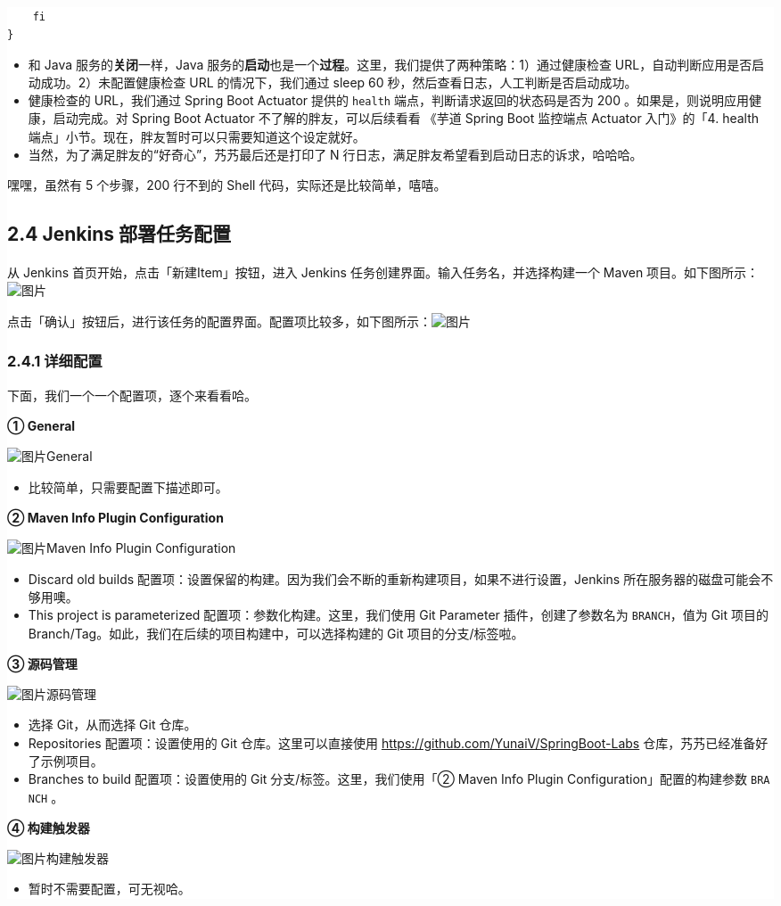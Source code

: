 ```
    fi
}
```

- 和 Java 服务的**关闭**一样，Java 服务的**启动**也是一个**过程**。这里，我们提供了两种策略：1）通过健康检查 URL，自动判断应用是否启动成功。2）未配置健康检查 URL 的情况下，我们通过 sleep 60 秒，然后查看日志，人工判断是否启动成功。
- 健康检查的 URL，我们通过 Spring Boot Actuator 提供的 `health` 端点，判断请求返回的状态码是否为 200 。如果是，则说明应用健康，启动完成。对 Spring Boot Actuator  不了解的胖友，可以后续看看 《芋道 Spring Boot 监控端点 Actuator 入门》的「4. health  端点」小节。现在，胖友暂时可以只需要知道这个设定就好。
- 当然，为了满足胖友的“好奇心”，艿艿最后还是打印了 N 行日志，满足胖友希望看到启动日志的诉求，哈哈哈。

嘿嘿，虽然有 5 个步骤，200 行不到的 Shell 代码，实际还是比较简单，嘻嘻。

## 2.4 Jenkins 部署任务配置

从 Jenkins 首页开始，点击「新建Item」按钮，进入 Jenkins 任务创建界面。输入任务名，并选择构建一个 Maven 项目。如下图所示：![图片](https://mmbiz.qpic.cn/mmbiz_png/JdLkEI9sZfdPwMocfbmDXezzWAufWT0NsE0NnFXJheE2OLRJUntmIBtwq5UYeyeibhFqO6pficBA5nP9MDIFNngg/640?wx_fmt=png&tp=webp&wxfrom=5&wx_lazy=1&wx_co=1)

点击「确认」按钮后，进行该任务的配置界面。配置项比较多，如下图所示：![图片](https://mmbiz.qpic.cn/mmbiz_png/JdLkEI9sZfdPwMocfbmDXezzWAufWT0NTKtO4CtUuY5I9bId3dQPUaVTbU3VmrsZuLG7ibmQwzaLwibr6dItmNJQ/640?wx_fmt=png&tp=webp&wxfrom=5&wx_lazy=1&wx_co=1)

### 2.4.1 详细配置

下面，我们一个一个配置项，逐个来看看哈。

**① General**

![图片](https://mmbiz.qpic.cn/mmbiz_png/JdLkEI9sZfdPwMocfbmDXezzWAufWT0Nfldq6OSjcMMErUBf3V43rvAokf0DqRQm5pCSo2j2d7TpI0pCAGyxvw/640?wx_fmt=png&tp=webp&wxfrom=5&wx_lazy=1&wx_co=1)General

- 比较简单，只需要配置下描述即可。

**② Maven Info Plugin Configuration**

![图片](https://mmbiz.qpic.cn/mmbiz_png/JdLkEI9sZfdPwMocfbmDXezzWAufWT0NTlVciaz1WHXUObW6aNmWVHNRN4EnZ1vL9g3SqQpPI9dI0rCRdN0pHZQ/640?wx_fmt=png&tp=webp&wxfrom=5&wx_lazy=1&wx_co=1)Maven Info Plugin Configuration

- Discard old builds 配置项：设置保留的构建。因为我们会不断的重新构建项目，如果不进行设置，Jenkins 所在服务器的磁盘可能会不够用噢。
- This project is parameterized 配置项：参数化构建。这里，我们使用 Git Parameter 插件，创建了参数名为 `BRANCH`，值为 Git 项目的 Branch/Tag。如此，我们在后续的项目构建中，可以选择构建的 Git 项目的分支/标签啦。

**③ 源码管理**

![图片](https://mmbiz.qpic.cn/mmbiz_png/JdLkEI9sZfdPwMocfbmDXezzWAufWT0NGB74KQZfDKNFnt8nO4E4rY1ngbPZoq03fDzRv0AtSdNhBCA1sLPF5A/640?wx_fmt=png&tp=webp&wxfrom=5&wx_lazy=1&wx_co=1)源码管理

- 选择 Git，从而选择 Git 仓库。
- Repositories 配置项：设置使用的 Git 仓库。这里可以直接使用 https://github.com/YunaiV/SpringBoot-Labs 仓库，艿艿已经准备好了示例项目。
- Branches to build	配置项：设置使用的 Git 分支/标签。这里，我们使用「② Maven Info Plugin Configuration」配置的构建参数 `BRANCH` 。

**④ 构建触发器**

![图片](https://mmbiz.qpic.cn/mmbiz_png/JdLkEI9sZfdPwMocfbmDXezzWAufWT0NZPIeEcGesnWbQg4XDFvlib57o2RVIRPvmVZVgn8yp3wfZL46xSagPMA/640?wx_fmt=png&tp=webp&wxfrom=5&wx_lazy=1&wx_co=1)构建触发器

- 暂时不需要配置，可无视哈。
